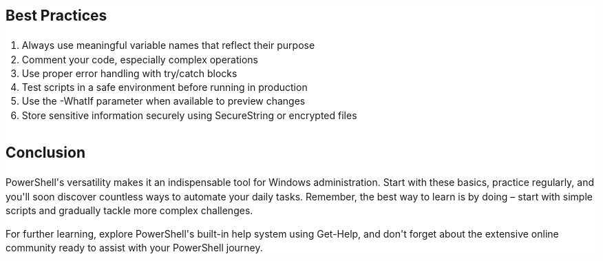 ## Best Practices

1. Always use meaningful variable names that reflect their purpose
2. Comment your code, especially complex operations
3. Use proper error handling with try/catch blocks
4. Test scripts in a safe environment before running in production
5. Use the -WhatIf parameter when available to preview changes
6. Store sensitive information securely using SecureString or encrypted files

## Conclusion

PowerShell's versatility makes it an indispensable tool for Windows administration. Start with these basics, practice regularly, and you'll soon discover countless ways to automate your daily tasks. Remember, the best way to learn is by doing – start with simple scripts and gradually tackle more complex challenges.

For further learning, explore PowerShell's built-in help system using Get-Help, and don't forget about the extensive online community ready to assist with your PowerShell journey.
